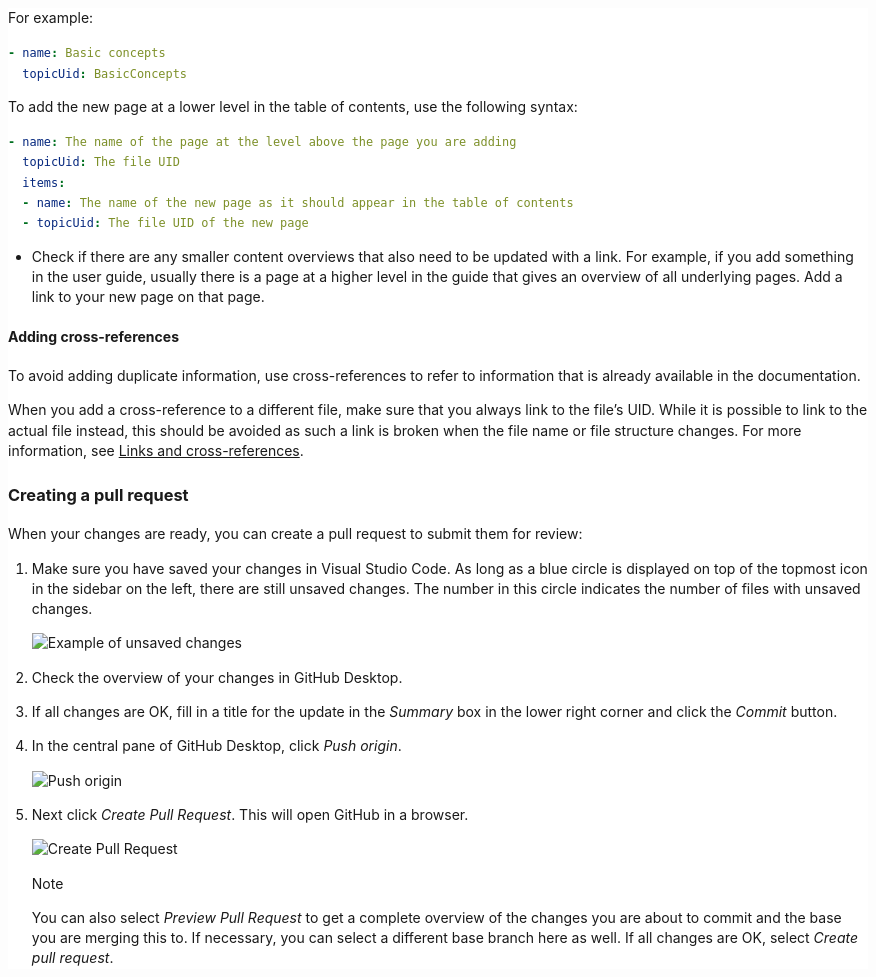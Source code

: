   For example:

  ```yml
  - name: Basic concepts
    topicUid: BasicConcepts
  ```

  To add the new page at a lower level in the table of contents, use the following syntax:

  ```yml
  - name: The name of the page at the level above the page you are adding
    topicUid: The file UID
    items:
    - name: The name of the new page as it should appear in the table of contents
    - topicUid: The file UID of the new page
  ```

- Check if there are any smaller content overviews that also need to be updated with a link. For example, if you add something in the user guide, usually there is a page at a higher level in the guide that gives an overview of all underlying pages. Add a link to your new page on that page.

#### Adding cross-references

To avoid adding duplicate information, use cross-references to refer to information that is already available in the documentation.

When you add a cross-reference to a different file, make sure that you always link to the file’s UID. While it is possible to link to the actual file instead, this should be avoided as such a link is broken when the file name or file structure changes. For more information, see [Links and cross-references](#links-and-cross-references).

### Creating a pull request

When your changes are ready, you can create a pull request to submit them for review:

1. Make sure you have saved your changes in Visual Studio Code. As long as a blue circle is displayed on top of the topmost icon in the sidebar on the left, there are still unsaved changes. The number in this circle indicates the number of files with unsaved changes.

   ![Example of unsaved changes](~/images/Contrib_UnsavedChanges.png)

1. Check the overview of your changes in GitHub Desktop.
1. If all changes are OK, fill in a title for the update in the *Summary* box in the lower right corner and click the *Commit* button.
1. In the central pane of GitHub Desktop, click *Push origin*.

   ![Push origin](~/images/Contrib_PushOrigin.png)

1. Next click *Create Pull Request*. This will open GitHub in a browser.

   ![Create Pull Request](~/images/Contrib_CreatePullRequest.png)

   > [!NOTE]
   > You can also select *Preview Pull Request* to get a complete overview of the changes you are about to commit and the base you are merging this to. If necessary, you can select a different base branch here as well. If all changes are OK, select *Create pull request*.

